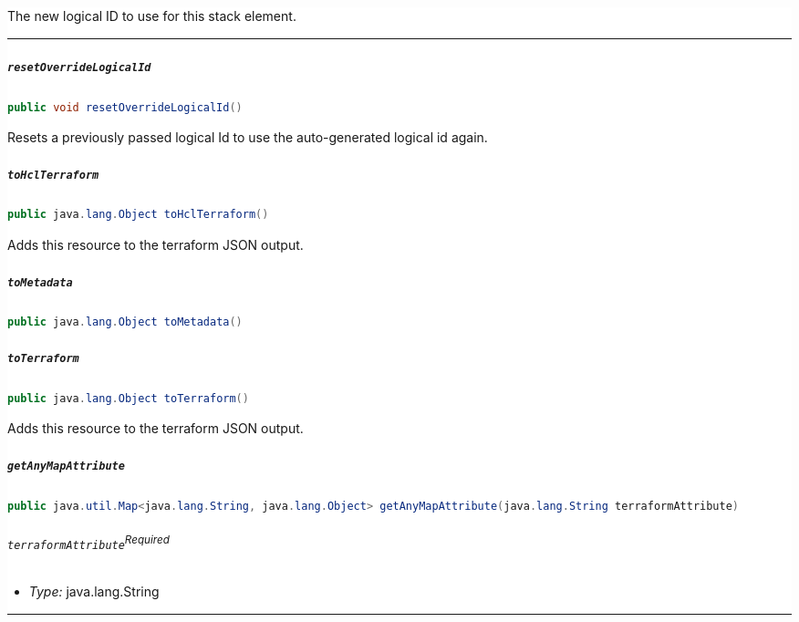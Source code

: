 The new logical ID to use for this stack element.

---

##### `resetOverrideLogicalId` <a name="resetOverrideLogicalId" id="@cdktf/provider-okta.dataOktaAppUserAssignments.DataOktaAppUserAssignments.resetOverrideLogicalId"></a>

```java
public void resetOverrideLogicalId()
```

Resets a previously passed logical Id to use the auto-generated logical id again.

##### `toHclTerraform` <a name="toHclTerraform" id="@cdktf/provider-okta.dataOktaAppUserAssignments.DataOktaAppUserAssignments.toHclTerraform"></a>

```java
public java.lang.Object toHclTerraform()
```

Adds this resource to the terraform JSON output.

##### `toMetadata` <a name="toMetadata" id="@cdktf/provider-okta.dataOktaAppUserAssignments.DataOktaAppUserAssignments.toMetadata"></a>

```java
public java.lang.Object toMetadata()
```

##### `toTerraform` <a name="toTerraform" id="@cdktf/provider-okta.dataOktaAppUserAssignments.DataOktaAppUserAssignments.toTerraform"></a>

```java
public java.lang.Object toTerraform()
```

Adds this resource to the terraform JSON output.

##### `getAnyMapAttribute` <a name="getAnyMapAttribute" id="@cdktf/provider-okta.dataOktaAppUserAssignments.DataOktaAppUserAssignments.getAnyMapAttribute"></a>

```java
public java.util.Map<java.lang.String, java.lang.Object> getAnyMapAttribute(java.lang.String terraformAttribute)
```

###### `terraformAttribute`<sup>Required</sup> <a name="terraformAttribute" id="@cdktf/provider-okta.dataOktaAppUserAssignments.DataOktaAppUserAssignments.getAnyMapAttribute.parameter.terraformAttribute"></a>

- *Type:* java.lang.String

---

